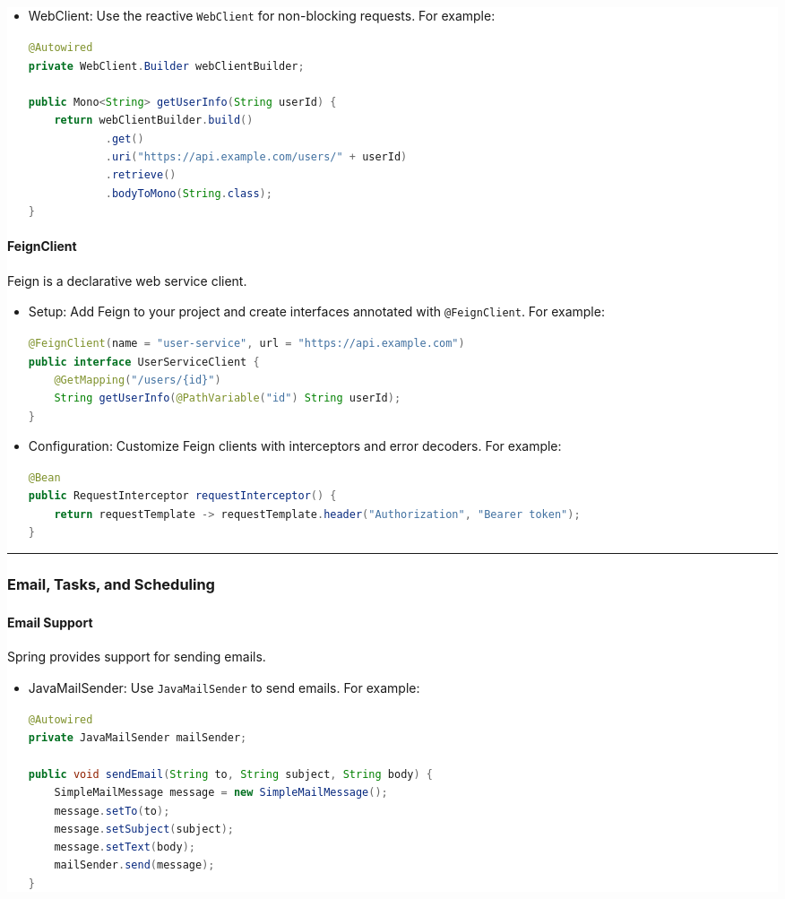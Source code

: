 - WebClient: Use the reactive `WebClient` for non-blocking requests. For example:
  ```java
  @Autowired
  private WebClient.Builder webClientBuilder;

  public Mono<String> getUserInfo(String userId) {
      return webClientBuilder.build()
              .get()
              .uri("https://api.example.com/users/" + userId)
              .retrieve()
              .bodyToMono(String.class);
  }
  ```

#### FeignClient

Feign is a declarative web service client.

- Setup: Add Feign to your project and create interfaces annotated with `@FeignClient`. For example:
  ```java
  @FeignClient(name = "user-service", url = "https://api.example.com")
  public interface UserServiceClient {
      @GetMapping("/users/{id}")
      String getUserInfo(@PathVariable("id") String userId);
  }
  ```

- Configuration: Customize Feign clients with interceptors and error decoders. For example:
  ```java
  @Bean
  public RequestInterceptor requestInterceptor() {
      return requestTemplate -> requestTemplate.header("Authorization", "Bearer token");
  }
  ```

---

### Email, Tasks, and Scheduling

#### Email Support

Spring provides support for sending emails.

- JavaMailSender: Use `JavaMailSender` to send emails. For example:
  ```java
  @Autowired
  private JavaMailSender mailSender;

  public void sendEmail(String to, String subject, String body) {
      SimpleMailMessage message = new SimpleMailMessage();
      message.setTo(to);
      message.setSubject(subject);
      message.setText(body);
      mailSender.send(message);
  }
  ```
